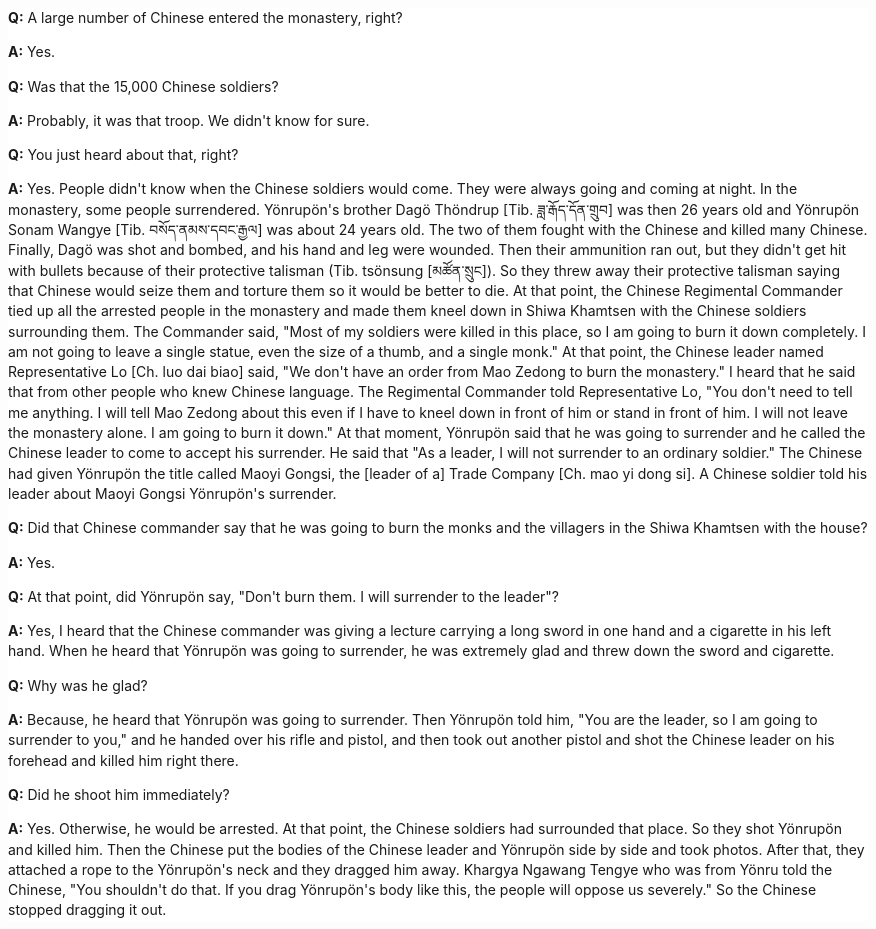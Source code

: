 **Q:**  A large number of Chinese entered the monastery, right?   

**A:**  Yes.   

**Q:**  Was that the 15,000 Chinese soldiers?   

**A:**  Probably, it was that troop. We didn't know for sure.   

**Q:**  You just heard about that, right?   

**A:**  Yes. People didn't know when the Chinese soldiers would come. They were always going and coming at night. In the monastery, some people surrendered. Yönrupön's brother Dagö Thöndrup [Tib. ཟླ་རྒོད་དོན་གྲུབ] was then 26 years old and Yönrupön Sonam Wangye [Tib. བསོད་ནམས་དབང་རྒྱལ] was about 24 years old. The two of them fought with the Chinese and killed many Chinese. Finally, Dagö was shot and bombed, and his hand and leg were wounded. Then their ammunition ran out, but they didn't get hit with bullets because of their protective talisman (Tib. tsönsung [མཚོན་སྲུང]). So they threw away their protective talisman saying that Chinese would seize them and torture them so it would be better to die. At that point, the Chinese Regimental Commander tied up all the arrested people in the monastery and made them kneel down in Shiwa Khamtsen with the Chinese soldiers surrounding them. The Commander said, "Most of my soldiers were killed in this place, so I am going to burn it down completely. I am not going to leave a single statue, even the size of a thumb, and a single monk." At that point, the Chinese leader named Representative Lo [Ch. luo dai biao] said, "We don't have an order from Mao Zedong to burn the monastery." I heard that he said that from other people who knew Chinese language. The Regimental Commander told Representative Lo, "You don't need to tell me anything. I will tell Mao Zedong about this even if I have to kneel down in front of him or stand in front of him. I will not leave the monastery alone. I am going to burn it down." At that moment, Yönrupön said that he was going to surrender and he called the Chinese leader to come to accept his surrender. He said that "As a leader, I will not surrender to an ordinary soldier." The Chinese had given Yönrupön the title called Maoyi Gongsi, the [leader of a] Trade Company [Ch. mao yi dong si]. A Chinese soldier told his leader about Maoyi Gongsi Yönrupön's surrender.   

**Q:**  Did that Chinese commander say that he was going to burn the monks and the villagers in the Shiwa Khamtsen with the house?   

**A:**  Yes.   

**Q:**  At that point, did Yönrupön say, "Don't burn them. I will surrender to the leader"?   

**A:**  Yes, I heard that the Chinese commander was giving a lecture carrying a long sword in one hand and a cigarette in his left hand. When he heard that Yönrupön was going to surrender, he was extremely glad and threw down the sword and cigarette.   

**Q:**  Why was he glad?   

**A:**  Because, he heard that Yönrupön was going to surrender. Then Yönrupön told him, "You are the leader, so I am going to surrender to you," and he handed over his rifle and pistol, and then took out another pistol and shot the Chinese leader on his forehead and killed him right there.   

**Q:**  Did he shoot him immediately?   

**A:**  Yes. Otherwise, he would be arrested. At that point, the Chinese soldiers had surrounded that place. So they shot Yönrupön and killed him. Then the Chinese put the bodies of the Chinese leader and Yönrupön side by side and took photos. After that, they attached a rope to the Yönrupön's neck and they dragged him away. Khargya Ngawang Tengye who was from Yönru told the Chinese, "You shouldn't do that. If you drag Yönrupön's body like this, the people will oppose us severely." So the Chinese stopped dragging it out.   

